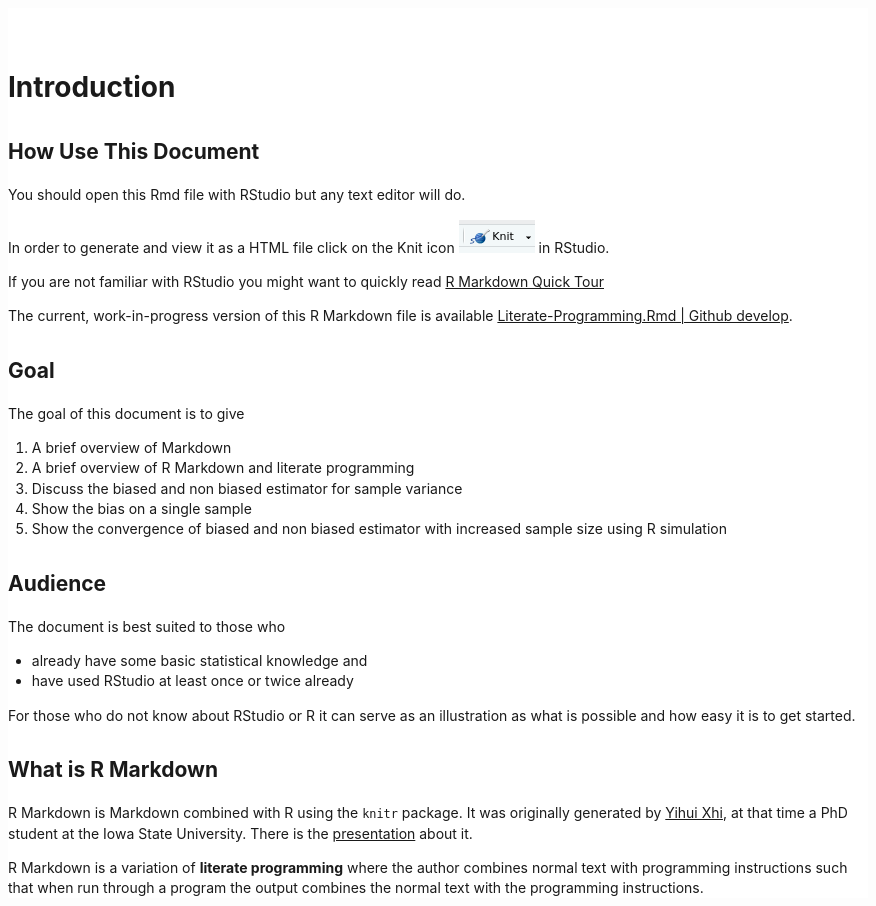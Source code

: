 <br>

# Introduction

## How Use This Document

You should open this Rmd file with RStudio but any text editor will do.

In order to generate and view it as a HTML file click on the Knit icon
![img](figs/knit-icon.png) in RStudio.

If you are not familiar with RStudio you might want to quickly read [R
Markdown Quick
Tour](https://rmarkdown.rstudio.com/authoring_quick_tour.html)

The current, work-in-progress version of this R Markdown file is
available [Literate-Programming.Rmd \| Github
develop](https://github.com/marcomalva/rstudio-rmarkdown-primer/blob/develop/topic/distribution-shape/Literate-Programming.Rmd).

## Goal

The goal of this document is to give

1.  A brief overview of Markdown
2.  A brief overview of R Markdown and literate programming
3.  Discuss the biased and non biased estimator for sample variance
4.  Show the bias on a single sample
5.  Show the convergence of biased and non biased estimator with
    increased sample size using R simulation

## Audience

The document is best suited to those who

- already have some basic statistical knowledge and
- have used RStudio at least once or twice already

For those who do not know about RStudio or R it can serve as an
illustration as what is possible and how easy it is to get started.

## What is R Markdown

R Markdown is Markdown combined with R using the `knitr` package. It was
originally generated by [Yihui Xhi](https://yihui.org/), at that time a
PhD student at the Iowa State University. There is the
[presentation](https://slides.yihui.org/2020-covid-rmarkdown.html#1)
about it.

R Markdown is a variation of **literate programming** where the author
combines normal text with programming instructions such that when run
through a program the output combines the normal text with the
programming instructions.
